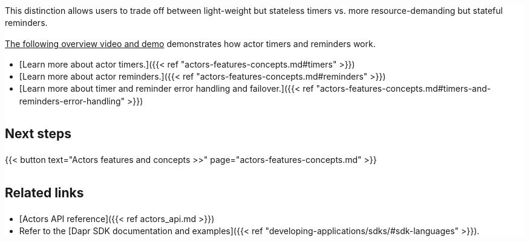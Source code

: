This distinction allows users to trade off between light-weight but stateless timers vs. more resource-demanding but stateful reminders.

[The following overview video and demo](https://www.youtube.com/live/0y7ne6teHT4?si=2_xX6mkU3UCy2Plr&t=6607) demonstrates how actor timers and reminders work. 

<iframe width="560" height="315" src="https://www.youtube-nocookie.com/embed/0y7ne6teHT4?si=73VqYUUvNfFw3x5_&amp;start=12184" title="YouTube video player" style="padding-bottom:25px;" frameborder="0" allow="accelerometer; autoplay; clipboard-write; encrypted-media; gyroscope; picture-in-picture; web-share" allowfullscreen></iframe>

- [Learn more about actor timers.]({{< ref "actors-features-concepts.md#timers" >}})
- [Learn more about actor reminders.]({{< ref "actors-features-concepts.md#reminders" >}})
- [Learn more about timer and reminder error handling and failover.]({{< ref "actors-features-concepts.md#timers-and-reminders-error-handling" >}})

## Next steps

{{< button text="Actors features and concepts >>" page="actors-features-concepts.md" >}}

## Related links

- [Actors API reference]({{< ref actors_api.md >}})
- Refer to the [Dapr SDK documentation and examples]({{< ref "developing-applications/sdks/#sdk-languages" >}}).
